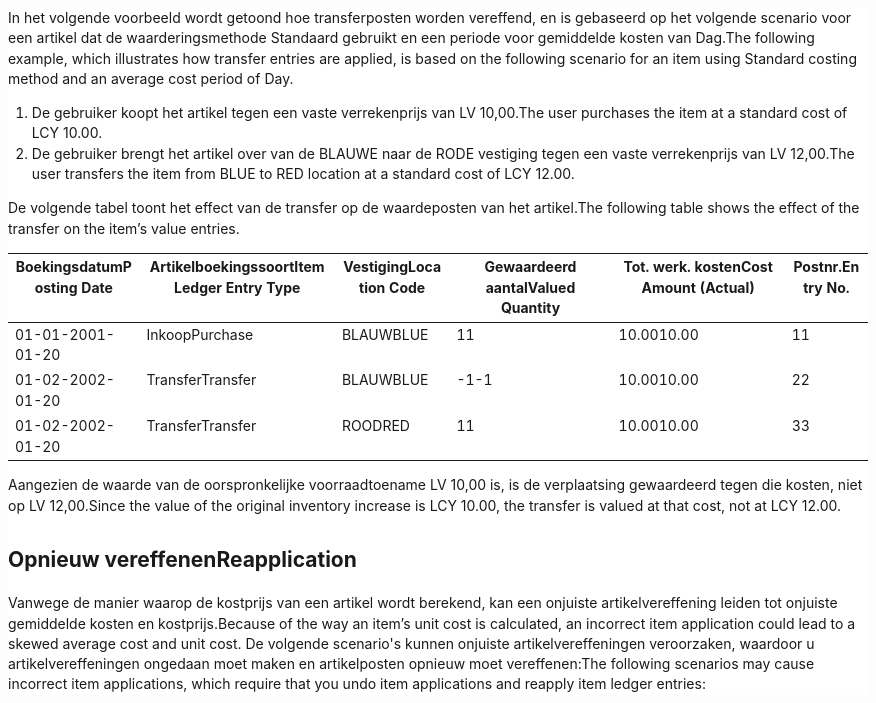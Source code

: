 <span data-ttu-id="1a6c6-490">In het volgende voorbeeld wordt getoond hoe transferposten worden vereffend, en is gebaseerd op het volgende scenario voor een artikel dat de waarderingsmethode Standaard gebruikt en een periode voor gemiddelde kosten van Dag.</span><span class="sxs-lookup"><span data-stu-id="1a6c6-490">The following example, which illustrates how transfer entries are applied, is based on the following scenario for an item using Standard costing method and an average cost period of Day.</span></span>  
  
1. <span data-ttu-id="1a6c6-491">De gebruiker koopt het artikel tegen een vaste verrekenprijs van LV 10,00.</span><span class="sxs-lookup"><span data-stu-id="1a6c6-491">The user purchases the item at a standard cost of LCY 10.00.</span></span>  
2. <span data-ttu-id="1a6c6-492">De gebruiker brengt het artikel over van de BLAUWE naar de RODE vestiging tegen een vaste verrekenprijs van LV 12,00.</span><span class="sxs-lookup"><span data-stu-id="1a6c6-492">The user transfers the item from BLUE to RED location at a standard cost of LCY 12.00.</span></span>  
  
<span data-ttu-id="1a6c6-493">De volgende tabel toont het effect van de transfer op de waardeposten van het artikel.</span><span class="sxs-lookup"><span data-stu-id="1a6c6-493">The following table shows the effect of the transfer on the item’s value entries.</span></span>  
  
|<span data-ttu-id="1a6c6-494">Boekingsdatum</span><span class="sxs-lookup"><span data-stu-id="1a6c6-494">Posting Date</span></span>|<span data-ttu-id="1a6c6-495">Artikelboekingssoort</span><span class="sxs-lookup"><span data-stu-id="1a6c6-495">Item Ledger Entry Type</span></span>|<span data-ttu-id="1a6c6-496">Vestiging</span><span class="sxs-lookup"><span data-stu-id="1a6c6-496">Location Code</span></span>|<span data-ttu-id="1a6c6-497">Gewaardeerd aantal</span><span class="sxs-lookup"><span data-stu-id="1a6c6-497">Valued Quantity</span></span>|<span data-ttu-id="1a6c6-498">Tot. werk. kosten</span><span class="sxs-lookup"><span data-stu-id="1a6c6-498">Cost Amount (Actual)</span></span>|<span data-ttu-id="1a6c6-499">Postnr.</span><span class="sxs-lookup"><span data-stu-id="1a6c6-499">Entry No.</span></span>|  
|-------------------------------------|-----------------------------------------------|--------------------------------------|-----------------------------------------|------------------------------------------------|----------------------------------|  
|<span data-ttu-id="1a6c6-500">01-01-20</span><span class="sxs-lookup"><span data-stu-id="1a6c6-500">01-01-20</span></span>|<span data-ttu-id="1a6c6-501">Inkoop</span><span class="sxs-lookup"><span data-stu-id="1a6c6-501">Purchase</span></span>|<span data-ttu-id="1a6c6-502">BLAUW</span><span class="sxs-lookup"><span data-stu-id="1a6c6-502">BLUE</span></span>|<span data-ttu-id="1a6c6-503">1</span><span class="sxs-lookup"><span data-stu-id="1a6c6-503">1</span></span>|<span data-ttu-id="1a6c6-504">10.00</span><span class="sxs-lookup"><span data-stu-id="1a6c6-504">10.00</span></span>|<span data-ttu-id="1a6c6-505">1</span><span class="sxs-lookup"><span data-stu-id="1a6c6-505">1</span></span>|  
|<span data-ttu-id="1a6c6-506">01-02-20</span><span class="sxs-lookup"><span data-stu-id="1a6c6-506">02-01-20</span></span>|<span data-ttu-id="1a6c6-507">Transfer</span><span class="sxs-lookup"><span data-stu-id="1a6c6-507">Transfer</span></span>|<span data-ttu-id="1a6c6-508">BLAUW</span><span class="sxs-lookup"><span data-stu-id="1a6c6-508">BLUE</span></span>|<span data-ttu-id="1a6c6-509">-1</span><span class="sxs-lookup"><span data-stu-id="1a6c6-509">-1</span></span>|<span data-ttu-id="1a6c6-510">10.00</span><span class="sxs-lookup"><span data-stu-id="1a6c6-510">10.00</span></span>|<span data-ttu-id="1a6c6-511">2</span><span class="sxs-lookup"><span data-stu-id="1a6c6-511">2</span></span>|  
|<span data-ttu-id="1a6c6-512">01-02-20</span><span class="sxs-lookup"><span data-stu-id="1a6c6-512">02-01-20</span></span>|<span data-ttu-id="1a6c6-513">Transfer</span><span class="sxs-lookup"><span data-stu-id="1a6c6-513">Transfer</span></span>|<span data-ttu-id="1a6c6-514">ROOD</span><span class="sxs-lookup"><span data-stu-id="1a6c6-514">RED</span></span>|<span data-ttu-id="1a6c6-515">1</span><span class="sxs-lookup"><span data-stu-id="1a6c6-515">1</span></span>|<span data-ttu-id="1a6c6-516">10.00</span><span class="sxs-lookup"><span data-stu-id="1a6c6-516">10.00</span></span>|<span data-ttu-id="1a6c6-517">3</span><span class="sxs-lookup"><span data-stu-id="1a6c6-517">3</span></span>|  
  
<span data-ttu-id="1a6c6-518">Aangezien de waarde van de oorspronkelijke voorraadtoename LV 10,00 is, is de verplaatsing gewaardeerd tegen die kosten, niet op LV 12,00.</span><span class="sxs-lookup"><span data-stu-id="1a6c6-518">Since the value of the original inventory increase is LCY 10.00, the transfer is valued at that cost, not at LCY 12.00.</span></span>  
  
## <a name="reapplication"></a><span data-ttu-id="1a6c6-519">Opnieuw vereffenen</span><span class="sxs-lookup"><span data-stu-id="1a6c6-519">Reapplication</span></span>  
<span data-ttu-id="1a6c6-520">Vanwege de manier waarop de kostprijs van een artikel wordt berekend, kan een onjuiste artikelvereffening leiden tot onjuiste gemiddelde kosten en kostprijs.</span><span class="sxs-lookup"><span data-stu-id="1a6c6-520">Because of the way an item’s unit cost is calculated, an incorrect item application could lead to a skewed average cost and unit cost.</span></span> <span data-ttu-id="1a6c6-521">De volgende scenario's kunnen onjuiste artikelvereffeningen veroorzaken, waardoor u artikelvereffeningen ongedaan moet maken en artikelposten opnieuw moet vereffenen:</span><span class="sxs-lookup"><span data-stu-id="1a6c6-521">The following scenarios may cause incorrect item applications, which require that you undo item applications and reapply item ledger entries:</span></span>  
  
